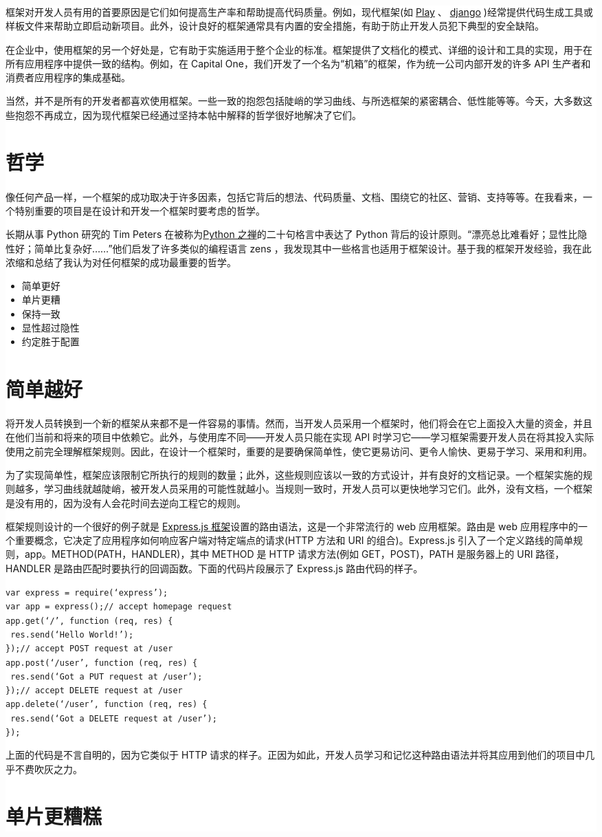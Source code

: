 框架对开发人员有用的首要原因是它们如何提高生产率和帮助提高代码质量。例如，现代框架(如 [Play](https://www.playframework.com/) 、 [django](https://www.djangoproject.com/) )经常提供代码生成工具或样板文件来帮助立即启动新项目。此外，设计良好的框架通常具有内置的安全措施，有助于防止开发人员犯下典型的安全缺陷。

在企业中，使用框架的另一个好处是，它有助于实施适用于整个企业的标准。框架提供了文档化的模式、详细的设计和工具的实现，用于在所有应用程序中提供一致的结构。例如，在 Capital One，我们开发了一个名为“机箱”的框架，作为统一公司内部开发的许多 API 生产者和消费者应用程序的集成基础。

当然，并不是所有的开发者都喜欢使用框架。一些一致的抱怨包括陡峭的学习曲线、与所选框架的紧密耦合、低性能等等。今天，大多数这些抱怨不再成立，因为现代框架已经通过坚持本帖中解释的哲学很好地解决了它们。

# **哲学**

像任何产品一样，一个框架的成功取决于许多因素，包括它背后的想法、代码质量、文档、围绕它的社区、营销、支持等等。在我看来，一个特别重要的项目是在设计和开发一个框架时要考虑的哲学。

长期从事 Python 研究的 Tim Peters 在被称为[Python 之禅](https://www.python.org/dev/peps/pep-0020/)的二十句格言中表达了 Python 背后的设计原则。“漂亮总比难看好；显性比隐性好；简单比复杂好……”他们启发了许多类似的编程语言 zens ，我发现其中一些格言也适用于框架设计。基于我的框架开发经验，我在此浓缩和总结了我认为对任何框架的成功最重要的哲学。

*   简单更好
*   单片更糟
*   保持一致
*   显性超过隐性
*   约定胜于配置

# **简单越好**

将开发人员转换到一个新的框架从来都不是一件容易的事情。然而，当开发人员采用一个框架时，他们将会在它上面投入大量的资金，并且在他们当前和将来的项目中依赖它。此外，与使用库不同——开发人员只能在实现 API 时学习它——学习框架需要开发人员在将其投入实际使用之前完全理解框架规则。因此，在设计一个框架时，重要的是要确保简单性，使它更易访问、更令人愉快、更易于学习、采用和利用。

为了实现简单性，框架应该限制它所执行的规则的数量；此外，这些规则应该以一致的方式设计，并有良好的文档记录。一个框架实施的规则越多，学习曲线就越陡峭，被开发人员采用的可能性就越小。当规则一致时，开发人员可以更快地学习它们。此外，没有文档，一个框架是没有用的，因为没有人会花时间去逆向工程它的规则。

框架规则设计的一个很好的例子就是 [Express.js 框架](http://expressjs.com/)设置的路由语法，这是一个非常流行的 web 应用框架。路由是 web 应用程序中的一个重要概念，它决定了应用程序如何响应客户端对特定端点的请求(HTTP 方法和 URI 的组合)。Express.js 引入了一个定义路线的简单规则，app。METHOD(PATH，HANDLER)，其中 METHOD 是 HTTP 请求方法(例如 GET，POST)，PATH 是服务器上的 URI 路径，HANDLER 是路由匹配时要执行的回调函数。下面的代码片段展示了 Express.js 路由代码的样子。

```
var express = require(‘express’);
var app = express();// accept homepage request 
app.get(‘/’, function (req, res) {
 res.send(‘Hello World!’);
});// accept POST request at /user 
app.post(‘/user’, function (req, res) {
 res.send(‘Got a PUT request at /user’);
});// accept DELETE request at /user 
app.delete(‘/user’, function (req, res) {
 res.send(‘Got a DELETE request at /user’);
});
```

上面的代码是不言自明的，因为它类似于 HTTP 请求的样子。正因为如此，开发人员学习和记忆这种路由语法并将其应用到他们的项目中几乎不费吹灰之力。

# **单片更糟糕**
